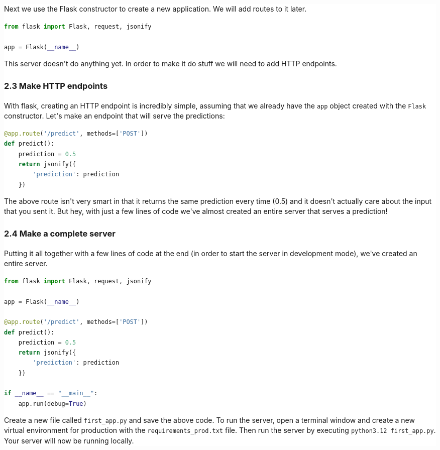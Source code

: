Next we use the Flask constructor to create a new application. We will add routes to it later.

```py
from flask import Flask, request, jsonify

app = Flask(__name__)
```

This server doesn't do anything yet. In order to make it do stuff we will
need to add HTTP endpoints.

### 2.3 Make HTTP endpoints

With flask, creating an HTTP endpoint is incredibly simple, assuming that we already
have the `app` object created with the `Flask` constructor. Let's make an endpoint that will serve the predictions:

```py
@app.route('/predict', methods=['POST'])
def predict():
    prediction = 0.5
    return jsonify({
        'prediction': prediction
    })
```

The above route isn't very smart in that it returns the same
prediction every time (0.5) and it doesn't actually care about the input
that you sent it. But hey, with just a few lines of code we've almost created an entire server that serves a prediction!

### 2.4 Make a complete server

Putting it all together with a few lines of code at the end (in order to start
the server in development mode), we've created an entire server.

```py
from flask import Flask, request, jsonify

app = Flask(__name__)

@app.route('/predict', methods=['POST'])
def predict():
    prediction = 0.5
    return jsonify({
        'prediction': prediction
    })
    
if __name__ == "__main__":
    app.run(debug=True)

```

Create a new file called `first_app.py` and save the above code. To run the server, open a terminal window and create a new virtual environment for production with the `requirements_prod.txt` file. Then run the server by executing `python3.12 first_app.py`. Your server will now be running locally.
